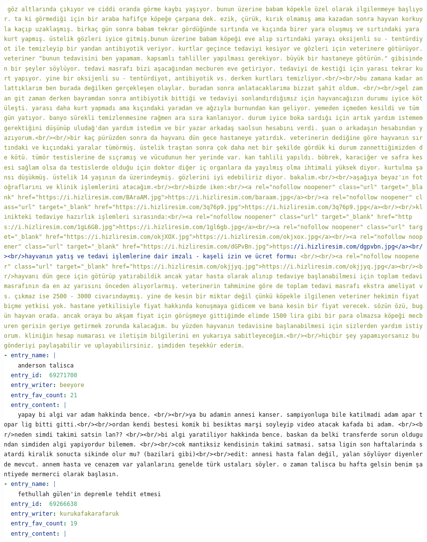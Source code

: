 ```yaml
 göz altlarında çıkıyor ve ciddi oranda görme kaybı yaşıyor. bunun üzerine babam köpekle özel olarak ilgilenmeye başlıyor. ta ki görmediği için bir araba hafifçe köpeğe çarpana dek. ezik, çürük, kırık olmamış ama kazadan sonra hayvan korkuyla kaçıp uzaklaşmış. birkaç gün sonra babam tekrar gördüğünde sırtında ve kıçında birer yara oluşmuş ve sırtındaki yara kurt yapmış. üstelik gözleri iyice gitmiş.bunun üzerine babam köpeği eve alıp sırtındaki yarayı oksijenli su - tentürdiyot ile temizleyip bir yandan antibiyotik veriyor. kurtlar geçince tedaviyi kesiyor ve gözleri için veterinere götürüyor. veteriner "bunun tedavisini ben yapamam. kapsamlı tahliller yapılması gerekiyor. büyük bir hastaneye götürün." gibisinden bir şeyler söylüyor. tedavi masrafı bizi aşacağından mecburen eve getiriyor. tedaviyi de kestiği için yarası tekrar kurt yapıyor. yine bir oksijenli su - tentürdiyot, antibiyotik vs. derken kurtları temizliyor.<br/><br/>bu zamana kadar anlattıklarım ben burada değilken gerçekleşen olaylar. buradan sonra anlatacaklarıma bizzat şahit oldum. <br/><br/>gel zaman git zaman derken bayramdan sonra antibiyotik bittiği ve tedaviyi sonlandırdığımız için hayvancağızın durumu iyice kötüleşti. yarası daha kurt yapmadı ama kıçındaki yaradan ve ağzıyla burnundan kan geliyor. yemeden içmeden kesildi ve tüm gün yatıyor. banyo sürekli temizlenmesine rağmen ara sıra kanlanıyor. durum iyice boka sardığı için artık yardım istemem gerektiğini düşünüp uludağ'dan yardım istedim ve bir yazar arkadaş saolsun hesabını verdi. şuan o arkadaşın hesabından yazıyorum.<br/><br/>bir kaç pürüzden sonra da hayvanı dün gece hastaneye yatırdık. veterinerin dediğine göre hayvanın sırtındaki ve kıçındaki yaralar tümörmüş. üstelik traştan sonra çok daha net bir şekilde gördük ki durum zannettiğimizden de kötü. tümör testislerine de sıçramış ve vücudunun her yerinde var. kan tahlili yapıldı. böbrek, karaciğer ve safra kesesi sağlam olsa da testislerde olduğu için doktor diğer iç organlara da yayılmış olma ihtimali yüksek diyor. kurtulma şansı düşükmüş. üstelik 14 yaşının da üzerindeymiş. gözlerini iyi edebiliriz diyor. bakalım.<br/><br/>aşağıya beyaz'ın fotoğraflarını ve klinik işlemlerini atacağım.<br/><br/>bizde iken:<br/><a rel="nofollow noopener" class="url" target="_blank" href="https://i.hizliresim.com/BAraAM.jpg">https://i.hizliresim.com/baraam.jpg</a><br/><a rel="nofollow noopener" class="url" target="_blank" href="https://i.hizliresim.com/3q76p9.jpg">https://i.hizliresim.com/3q76p9.jpg</a><br/><br/>klinikteki tedaviye hazırlık işlemleri sırasında:<br/><a rel="nofollow noopener" class="url" target="_blank" href="https://i.hizliresim.com/1gL6GB.jpg">https://i.hizliresim.com/1gl6gb.jpg</a><br/><a rel="nofollow noopener" class="url" target="_blank" href="https://i.hizliresim.com/okjXOX.jpg">https://i.hizliresim.com/okjxox.jpg</a><br/><a rel="nofollow noopener" class="url" target="_blank" href="https://i.hizliresim.com/dGPvBn.jpg">https://i.hizliresim.com/dgpvbn.jpg</a><br/><br/>hayvanın yatış ve tedavi işlemlerine dair imzalı - kaşeli izin ve ücret formu: <br/><br/><a rel="nofollow noopener" class="url" target="_blank" href="https://i.hizliresim.com/okjjyq.jpg">https://i.hizliresim.com/okjjyq.jpg</a><br/><br/>hayvanı dün gece için götürüp yatırabildik ancak yatar hasta olarak alınıp tedaviye başlanabilmesi için toplam tedavi masrafının da en az yarısını önceden alıyorlarmış. veterinerin tahminine göre de toplam tedavi masrafı ekstra ameliyat vs. çıkmaz ise 2500 - 3000 civarındaymış. yine de kesin bir miktar değil çünkü köpekle ilgilenen veteriner hekimin fiyat biçme yetkisi yok. hastane yetkilisiyle fiyat hakkında konuşmaya gidicem ve bana kesin bir fiyat verecek. sözün özü, bugün hayvan orada. ancak oraya bu akşam fiyat için görüşmeye gittiğimde elimde 1500 lira gibi bir para olmazsa köpeği mecburen gerisin geriye getirmek zorunda kalacağım. bu yüzden hayvanın tedavisine başlanabilmesi için sizlerden yardım istiyorum. kliniğin hesap numarası ve iletişim bilgilerini en yukarıya sabitleyeceğim.<br/><br/>hiçbir şey yapamıyorsanız bu gönderiyi paylaşabilir ve uplayabilirsiniz. şimdiden teşekkür ederim.
- entry_name: |
    anderson talisca
  entry_id:  69271700
  entry_writer: beeyore
  entry_fav_count: 21
  entry_content: |
    yapay bi algi var adam hakkinda bence. <br/><br/>ya bu adamin annesi kanser. sampiyonluga bile katilmadi adam apar topar lig bitti gitti.<br/><br/>ordan kendi bestesi komik bi besiktas marşi soyleyip video atacak kafada bi adam. <br/><br/>neden simdi takimi satsin lan?? <br/><br/>bi algi yaratiliyor hakkinda bence. baskan da belki transferde sorun oldugundan simdiden algi yapiyordur bilemem. <br/><br/>cok mantiksiz kendisinin takimi satmasi. satsa ligin son haftalarinda satardi kiralik sonucta sikinde olur mu? (bazilari gibi)<br/><br/>edit: annesi hasta falan değil, yalan söylüyor diyenler de mevcut. annem hasta ve cenazem var yalanlarını genelde türk ustaları söyler. o zaman talisca bu hafta gelsin benim şantiyede mermerci olarak başlasın.
- entry_name: |
    fethullah gülen'in depremle tehdit etmesi
  entry_id:  69266638
  entry_writer: kurukafakarafaruk
  entry_fav_count: 19
  entry_content: |
```